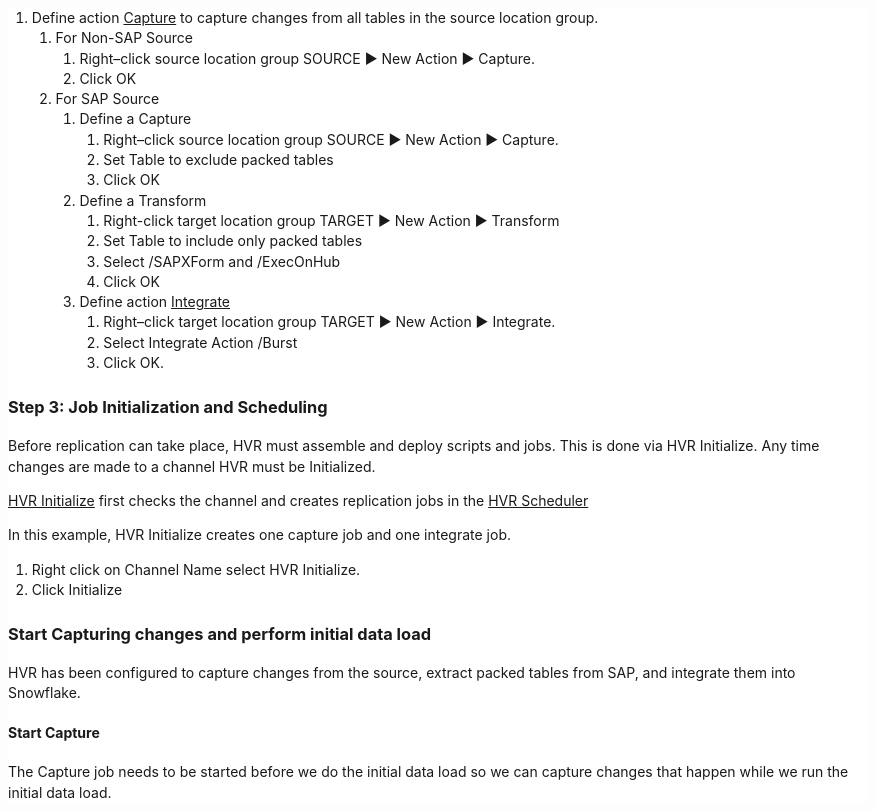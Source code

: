 1.  Define action [Capture](https://www.hvr-software.com/docs/Capture) to capture changes from all tables in the source
    location group.
      1.  For Non-SAP Source
          1.  Right–click source location group SOURCE ▶ New
              Action ▶ Capture.
          2.  Click OK
      2.  For SAP Source
          1.  Define a Capture
              1.  Right–click source location group SOURCE ▶ New
                  Action ▶ Capture.
              2.  Set Table to exclude packed tables
              3.  Click OK
          2.  Define a Transform
              1.  Right-click target location group TARGET ▶ New
                  Action ▶ Transform
              2.  Set Table to include only packed tables
              3.  Select /SAPXForm and /ExecOnHub
              4.  Click OK
          3.  Define action [Integrate](https://www.hvr-software.com/docs/Integrate)
              1.  Right–click target location group TARGET ▶ New
                  Action ▶ Integrate.
              2.  Select Integrate Action /Burst
              3.  Click OK.

### Step 3: Job Initialization and Scheduling

Before replication can take place, HVR must assemble
and deploy scripts and jobs. This is done via HVR Initialize. Any time
changes are made to a channel HVR must be Initialized.

[HVR Initialize](https://www.hvr-software.com/docs/Hvrinit)
first
checks the channel and creates replication jobs in the [HVR Scheduler](https://www.hvr-software.com/docs/commands/hvrscheduler)

In this example, HVR Initialize creates one capture job and one integrate job.

1.  Right click on Channel Name select HVR
    Initialize. 
2.  Click Initialize

### Start Capturing changes and perform initial data load

HVR has been configured to capture changes from the
source, extract packed tables from SAP, and integrate them into
Snowflake.

#### Start Capture

The Capture job needs to be started before we do the initial data
load so we can capture changes that happen while we run the
initial data load.
